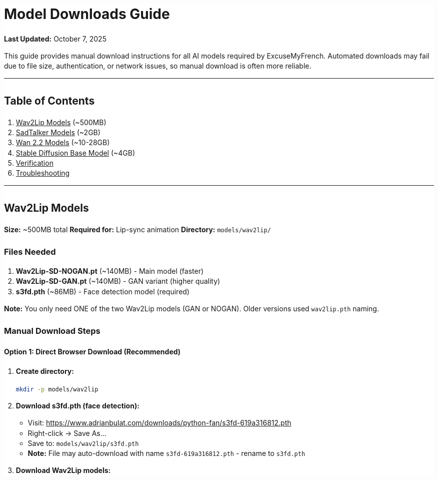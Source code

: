 # Model Downloads Guide

**Last Updated:** October 7, 2025

This guide provides manual download instructions for all AI models required by ExcuseMyFrench. Automated downloads may fail due to file size, authentication, or network issues, so manual download is often more reliable.

---

## Table of Contents

1. [Wav2Lip Models](#wav2lip-models) (~500MB)
2. [SadTalker Models](#sadtalker-models) (~2GB)
3. [Wan 2.2 Models](#wan-22-models) (~10-28GB)
4. [Stable Diffusion Base Model](#stable-diffusion-base-model) (~4GB)
5. [Verification](#verification)
6. [Troubleshooting](#troubleshooting)

---

## Wav2Lip Models

**Size:** ~500MB total
**Required for:** Lip-sync animation
**Directory:** `models/wav2lip/`

### Files Needed

1. **Wav2Lip-SD-NOGAN.pt** (~140MB) - Main model (faster)
2. **Wav2Lip-SD-GAN.pt** (~140MB) - GAN variant (higher quality)
3. **s3fd.pth** (~86MB) - Face detection model (required)

**Note:** You only need ONE of the two Wav2Lip models (GAN or NOGAN). Older versions used `wav2lip.pth` naming.

### Manual Download Steps

#### Option 1: Direct Browser Download (Recommended)

1. **Create directory:**
   ```bash
   mkdir -p models/wav2lip
   ```

2. **Download s3fd.pth (face detection):**
   - Visit: https://www.adrianbulat.com/downloads/python-fan/s3fd-619a316812.pth
   - Right-click → Save As...
   - Save to: `models/wav2lip/s3fd.pth`
   - **Note:** File may auto-download with name `s3fd-619a316812.pth` - rename to `s3fd.pth`

3. **Download Wav2Lip models:**
